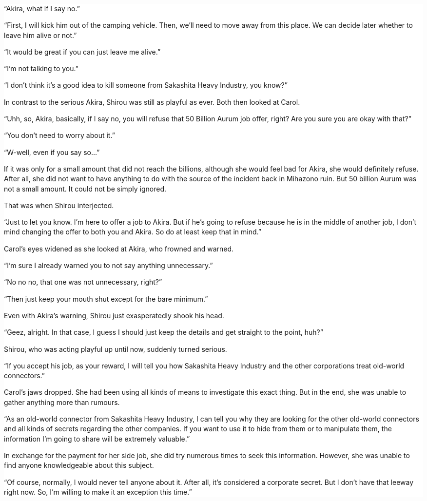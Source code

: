 “Akira, what if I say no.”

“First, I will kick him out of the camping vehicle. Then, we’ll need to move away from this place. We can decide later whether to leave him alive or not.”

“It would be great if you can just leave me alive.”

“I’m not talking to you.”

“I don’t think it’s a good idea to kill someone from Sakashita Heavy Industry, you know?”

In contrast to the serious Akira, Shirou was still as playful as ever. Both then looked at Carol.

“Uhh, so, Akira, basically, if I say no, you will refuse that 50 Billion Aurum job offer, right? Are you sure you are okay with that?”

“You don’t need to worry about it.”

“W-well, even if you say so…”

If it was only for a small amount that did not reach the billions, although she would feel bad for Akira, she would definitely refuse. After all, she did not want to have anything to do with the source of the incident back in Mihazono ruin. But 50 billion Aurum was not a small amount. It could not be simply ignored.

That was when Shirou interjected.

“Just to let you know. I’m here to offer a job to Akira. But if he’s going to refuse because he is in the middle of another job, I don’t mind changing the offer to both you and Akira. So do at least keep that in mind.”

Carol’s eyes widened as she looked at Akira, who frowned and warned.

“I’m sure I already warned you to not say anything unnecessary.”

“No no no, that one was not unnecessary, right?”

“Then just keep your mouth shut except for the bare minimum.”

Even with Akira’s warning, Shirou just exasperatedly shook his head.

“Geez, alright. In that case, I guess I should just keep the details and get straight to the point, huh?”

Shirou, who was acting playful up until now, suddenly turned serious.

“If you accept his job, as your reward, I will tell you how Sakashita Heavy Industry and the other corporations treat old-world connectors.”

Carol’s jaws dropped. She had been using all kinds of means to investigate this exact thing. But in the end, she was unable to gather anything more than rumours.

“As an old-world connector from Sakashita Heavy Industry, I can tell you why they are looking for the other old-world connectors and all kinds of secrets regarding the other companies. If you want to use it to hide from them or to manipulate them, the information I’m going to share will be extremely valuable.”

In exchange for the payment for her side job, she did try numerous times to seek this information. However, she was unable to find anyone knowledgeable about this subject.

“Of course, normally, I would never tell anyone about it. After all, it’s considered a corporate secret. But I don’t have that leeway right now. So, I’m willing to make it an exception this time.”
